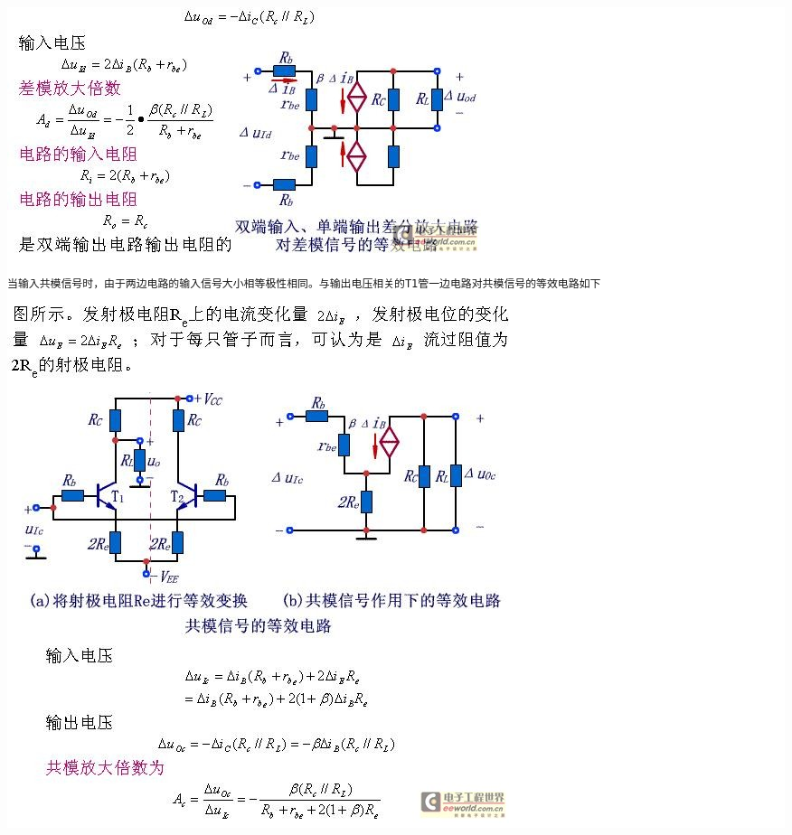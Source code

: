 ![img](./8_%E9%9B%86%E6%88%90%E8%BF%90%E6%94%BE.assets/20120307111215613.jpg)



```c
当输入共模信号时，由于两边电路的输入信号大小相等极性相同。与输出电压相关的T1管一边电路对共模信号的等效电路如下
```

![img](./8_%E9%9B%86%E6%88%90%E8%BF%90%E6%94%BE.assets/20120307111216512.jpg)
